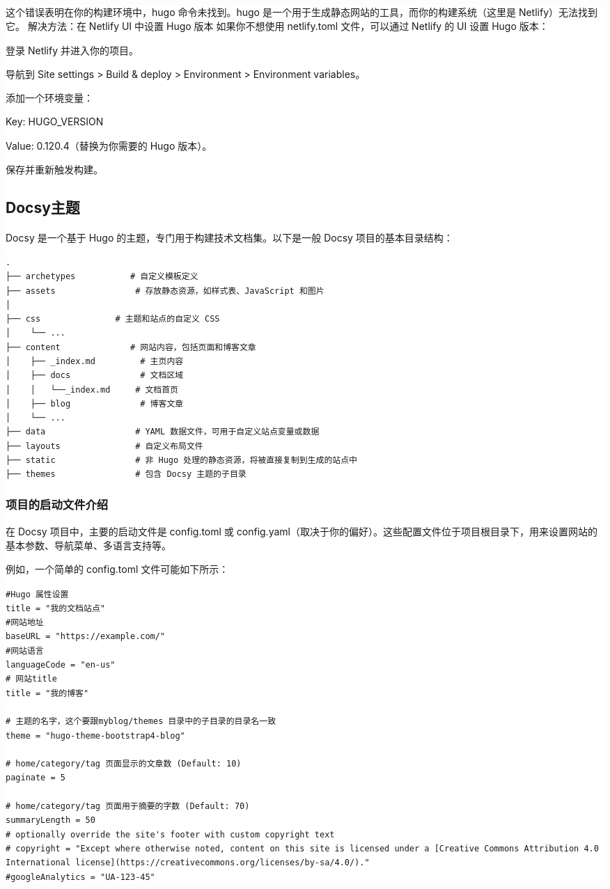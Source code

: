  这个错误表明在你的构建环境中，hugo 命令未找到。hugo 是一个用于生成静态网站的工具，而你的构建系统（这里是 Netlify）无法找到它。
 解决方法：在 Netlify UI 中设置 Hugo 版本
如果你不想使用 netlify.toml 文件，可以通过 Netlify 的 UI 设置 Hugo 版本：

登录 Netlify 并进入你的项目。

导航到 Site settings > Build & deploy > Environment > Environment variables。

添加一个环境变量：

Key: HUGO_VERSION

Value: 0.120.4（替换为你需要的 Hugo 版本）。

保存并重新触发构建。

## Docsy主题

Docsy 是一个基于 Hugo 的主题，专门用于构建技术文档集。以下是一般 Docsy 项目的基本目录结构：

```
.
├── archetypes           # 自定义模板定义
├── assets                # 存放静态资源，如样式表、JavaScript 和图片
│  
├── css               # 主题和站点的自定义 CSS
│    └── ...
├── content              # 网站内容，包括页面和博客文章
│    ├── _index.md         # 主页内容
│    ├── docs              # 文档区域
│    │   └──_index.md     # 文档首页
│    ├── blog              # 博客文章
│    └── ...
├── data                  # YAML 数据文件，可用于自定义站点变量或数据
├── layouts               # 自定义布局文件
├── static                # 非 Hugo 处理的静态资源，将被直接复制到生成的站点中
├── themes                # 包含 Docsy 主题的子目录

```

### 项目的启动文件介绍

在 Docsy 项目中，主要的启动文件是 config.toml 或 config.yaml（取决于你的偏好）。这些配置文件位于项目根目录下，用来设置网站的基本参数、导航菜单、多语言支持等。

例如，一个简单的 config.toml 文件可能如下所示：

```
#Hugo 属性设置 
title = "我的文档站点"
#网站地址
baseURL = "https://example.com/"
#网站语言
languageCode = "en-us"
# 网站title
title = "我的博客"                   

# 主题的名字，这个要跟myblog/themes 目录中的子目录的目录名一致
theme = "hugo-theme-bootstrap4-blog"    

# home/category/tag 页面显示的文章数 (Default: 10)
paginate = 5

# home/category/tag 页面用于摘要的字数 (Default: 70)
summaryLength = 50
# optionally override the site's footer with custom copyright text
# copyright = "Except where otherwise noted, content on this site is licensed under a [Creative Commons Attribution 4.0 International license](https://creativecommons.org/licenses/by-sa/4.0/)."
#googleAnalytics = "UA-123-45"
```